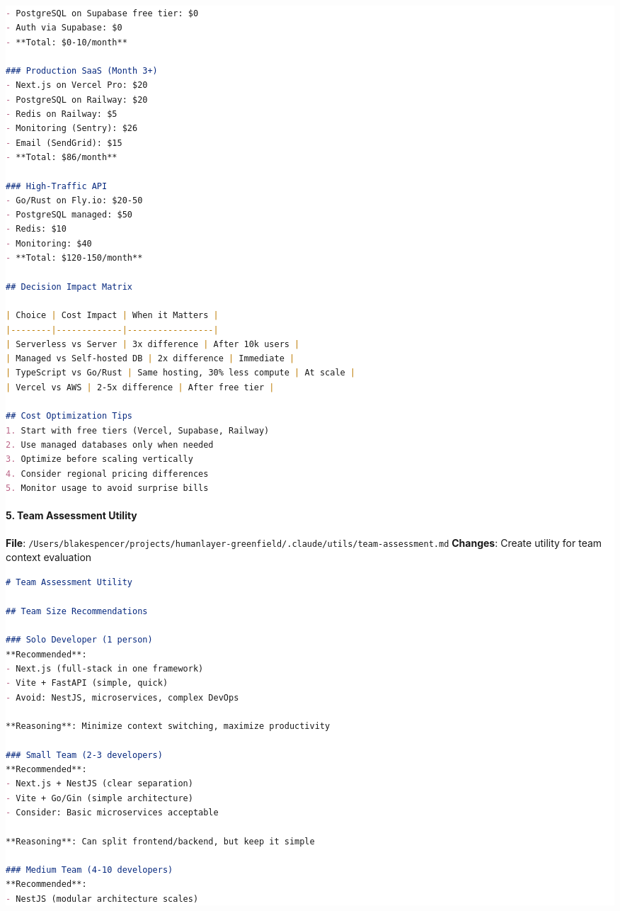 ```markdown
- PostgreSQL on Supabase free tier: $0
- Auth via Supabase: $0
- **Total: $0-10/month**

### Production SaaS (Month 3+)
- Next.js on Vercel Pro: $20
- PostgreSQL on Railway: $20
- Redis on Railway: $5
- Monitoring (Sentry): $26
- Email (SendGrid): $15
- **Total: $86/month**

### High-Traffic API
- Go/Rust on Fly.io: $20-50
- PostgreSQL managed: $50
- Redis: $10
- Monitoring: $40
- **Total: $120-150/month**

## Decision Impact Matrix

| Choice | Cost Impact | When it Matters |
|--------|-------------|-----------------|
| Serverless vs Server | 3x difference | After 10k users |
| Managed vs Self-hosted DB | 2x difference | Immediate |
| TypeScript vs Go/Rust | Same hosting, 30% less compute | At scale |
| Vercel vs AWS | 2-5x difference | After free tier |

## Cost Optimization Tips
1. Start with free tiers (Vercel, Supabase, Railway)
2. Use managed databases only when needed
3. Optimize before scaling vertically
4. Consider regional pricing differences
5. Monitor usage to avoid surprise bills
```

#### 5. Team Assessment Utility
**File**: `/Users/blakespencer/projects/humanlayer-greenfield/.claude/utils/team-assessment.md`
**Changes**: Create utility for team context evaluation

```markdown
# Team Assessment Utility

## Team Size Recommendations

### Solo Developer (1 person)
**Recommended**:
- Next.js (full-stack in one framework)
- Vite + FastAPI (simple, quick)
- Avoid: NestJS, microservices, complex DevOps

**Reasoning**: Minimize context switching, maximize productivity

### Small Team (2-3 developers)
**Recommended**:
- Next.js + NestJS (clear separation)
- Vite + Go/Gin (simple architecture)
- Consider: Basic microservices acceptable

**Reasoning**: Can split frontend/backend, but keep it simple

### Medium Team (4-10 developers)
**Recommended**:
- NestJS (modular architecture scales)
```
